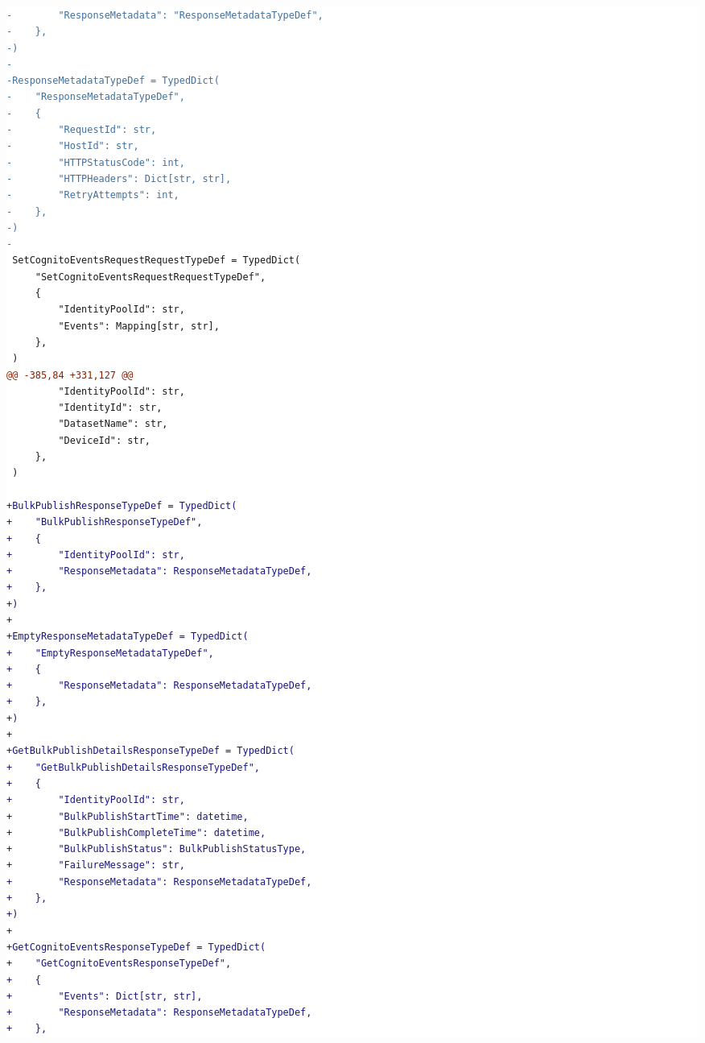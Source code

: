 ```diff
-        "ResponseMetadata": "ResponseMetadataTypeDef",
-    },
-)
-
-ResponseMetadataTypeDef = TypedDict(
-    "ResponseMetadataTypeDef",
-    {
-        "RequestId": str,
-        "HostId": str,
-        "HTTPStatusCode": int,
-        "HTTPHeaders": Dict[str, str],
-        "RetryAttempts": int,
-    },
-)
-
 SetCognitoEventsRequestRequestTypeDef = TypedDict(
     "SetCognitoEventsRequestRequestTypeDef",
     {
         "IdentityPoolId": str,
         "Events": Mapping[str, str],
     },
 )
@@ -385,84 +331,127 @@
         "IdentityPoolId": str,
         "IdentityId": str,
         "DatasetName": str,
         "DeviceId": str,
     },
 )
 
+BulkPublishResponseTypeDef = TypedDict(
+    "BulkPublishResponseTypeDef",
+    {
+        "IdentityPoolId": str,
+        "ResponseMetadata": ResponseMetadataTypeDef,
+    },
+)
+
+EmptyResponseMetadataTypeDef = TypedDict(
+    "EmptyResponseMetadataTypeDef",
+    {
+        "ResponseMetadata": ResponseMetadataTypeDef,
+    },
+)
+
+GetBulkPublishDetailsResponseTypeDef = TypedDict(
+    "GetBulkPublishDetailsResponseTypeDef",
+    {
+        "IdentityPoolId": str,
+        "BulkPublishStartTime": datetime,
+        "BulkPublishCompleteTime": datetime,
+        "BulkPublishStatus": BulkPublishStatusType,
+        "FailureMessage": str,
+        "ResponseMetadata": ResponseMetadataTypeDef,
+    },
+)
+
+GetCognitoEventsResponseTypeDef = TypedDict(
+    "GetCognitoEventsResponseTypeDef",
+    {
+        "Events": Dict[str, str],
+        "ResponseMetadata": ResponseMetadataTypeDef,
+    },
```